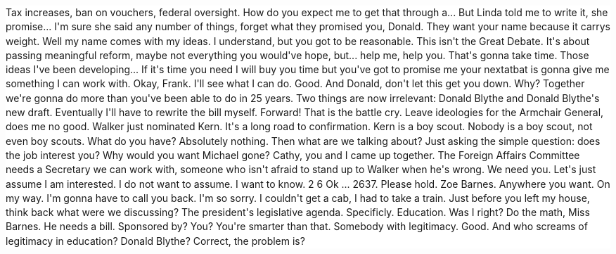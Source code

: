 Tax increases, ban on vouchers,
federal oversight.
How do you expect me to get that through a...
But Linda told me to write it, she promise...
I'm sure she said any number of things,
forget what they promised you, Donald.
They want your name because it carrys weight.
Well my name comes with my ideas.
I understand, but you got to be reasonable.
This isn't the Great Debate.
It's about passing meaningful reform,
maybe not everything you would've hope, but...
help me, help you.
That's gonna take time.
Those ideas I've been developing...
If it's time you need I will buy you time
but you've got to promise me your nextatbat
is gonna give me something I can work with.
Okay, Frank.
I'll see what I can do.
Good. And Donald, don't let this get you down.
Why? Together we're gonna do more
than you've been able to do in 25 years.
Two things are now irrelevant:
Donald Blythe and Donald Blythe's new draft.
Eventually I'll have to rewrite the bill myself.
Forward! That is the battle cry.
Leave ideologies for the Armchair General,
does me no good.
Walker just nominated Kern.
It's a long road to confirmation.
Kern is a boy scout.
Nobody is a boy scout, not even boy scouts.
What do you have? Absolutely nothing.
Then what are we talking about?
Just asking the simple question:
does the job interest you?
Why would you want Michael gone?
Cathy, you and I came up together.
The Foreign Affairs Committee needs a Secretary we can work with,
someone who isn't afraid to stand up to Walker when he's wrong.
We need you.
Let's just assume I am interested.
I do not want to assume.
I want to know.
2 6
Ok ... 2637.
Please hold.
Zoe Barnes.
Anywhere you want.
On my way. I'm gonna have to call you back.
I'm so sorry.
I couldn't get a cab, I had to take a train.
Just before you left my house,
think back
what were we discussing?
The president's legislative agenda. Specificly.
Education.
Was I right? Do the math, Miss Barnes.
He needs a bill. Sponsored by?
You? You're smarter than that.
Somebody with legitimacy. Good.
And who screams of legitimacy in education?
Donald Blythe? Correct, the problem is?